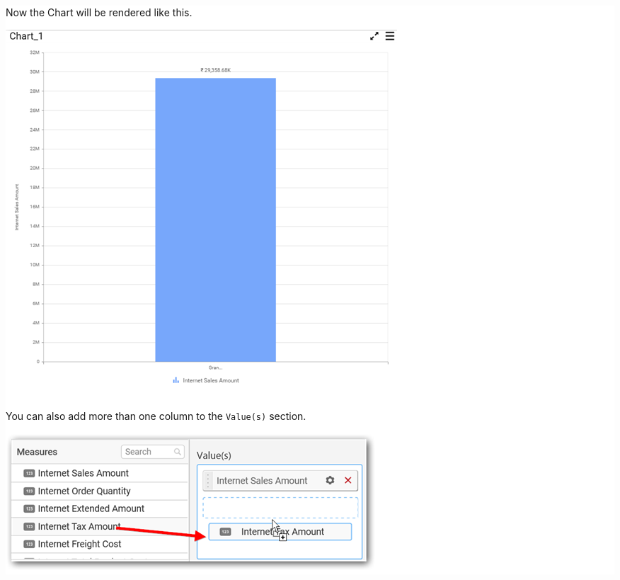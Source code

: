 Now the Chart will be rendered like this.
 
![](images/columnchart_img68.png)

You can also add more than one column to the `Value(s)` section.

![](images/ssasmultivaluedrop.png) 
